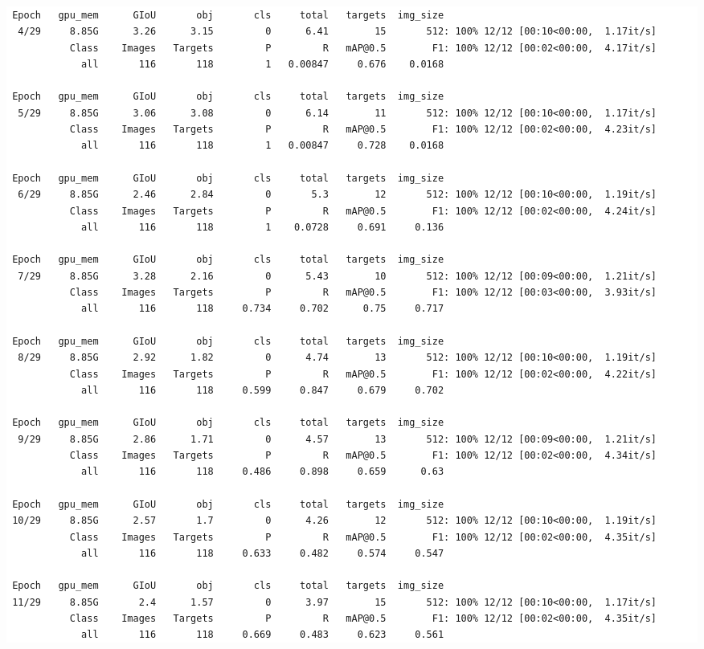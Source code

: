      Epoch   gpu_mem      GIoU       obj       cls     total   targets  img_size
      4/29     8.85G      3.26      3.15         0      6.41        15       512: 100% 12/12 [00:10<00:00,  1.17it/s]
               Class    Images   Targets         P         R   mAP@0.5        F1: 100% 12/12 [00:02<00:00,  4.17it/s]
                 all       116       118         1   0.00847     0.676    0.0168

     Epoch   gpu_mem      GIoU       obj       cls     total   targets  img_size
      5/29     8.85G      3.06      3.08         0      6.14        11       512: 100% 12/12 [00:10<00:00,  1.17it/s]
               Class    Images   Targets         P         R   mAP@0.5        F1: 100% 12/12 [00:02<00:00,  4.23it/s]
                 all       116       118         1   0.00847     0.728    0.0168

     Epoch   gpu_mem      GIoU       obj       cls     total   targets  img_size
      6/29     8.85G      2.46      2.84         0       5.3        12       512: 100% 12/12 [00:10<00:00,  1.19it/s]
               Class    Images   Targets         P         R   mAP@0.5        F1: 100% 12/12 [00:02<00:00,  4.24it/s]
                 all       116       118         1    0.0728     0.691     0.136

     Epoch   gpu_mem      GIoU       obj       cls     total   targets  img_size
      7/29     8.85G      3.28      2.16         0      5.43        10       512: 100% 12/12 [00:09<00:00,  1.21it/s]
               Class    Images   Targets         P         R   mAP@0.5        F1: 100% 12/12 [00:03<00:00,  3.93it/s]
                 all       116       118     0.734     0.702      0.75     0.717

     Epoch   gpu_mem      GIoU       obj       cls     total   targets  img_size
      8/29     8.85G      2.92      1.82         0      4.74        13       512: 100% 12/12 [00:10<00:00,  1.19it/s]
               Class    Images   Targets         P         R   mAP@0.5        F1: 100% 12/12 [00:02<00:00,  4.22it/s]
                 all       116       118     0.599     0.847     0.679     0.702

     Epoch   gpu_mem      GIoU       obj       cls     total   targets  img_size
      9/29     8.85G      2.86      1.71         0      4.57        13       512: 100% 12/12 [00:09<00:00,  1.21it/s]
               Class    Images   Targets         P         R   mAP@0.5        F1: 100% 12/12 [00:02<00:00,  4.34it/s]
                 all       116       118     0.486     0.898     0.659      0.63

     Epoch   gpu_mem      GIoU       obj       cls     total   targets  img_size
     10/29     8.85G      2.57       1.7         0      4.26        12       512: 100% 12/12 [00:10<00:00,  1.19it/s]
               Class    Images   Targets         P         R   mAP@0.5        F1: 100% 12/12 [00:02<00:00,  4.35it/s]
                 all       116       118     0.633     0.482     0.574     0.547

     Epoch   gpu_mem      GIoU       obj       cls     total   targets  img_size
     11/29     8.85G       2.4      1.57         0      3.97        15       512: 100% 12/12 [00:10<00:00,  1.17it/s]
               Class    Images   Targets         P         R   mAP@0.5        F1: 100% 12/12 [00:02<00:00,  4.35it/s]
                 all       116       118     0.669     0.483     0.623     0.561
